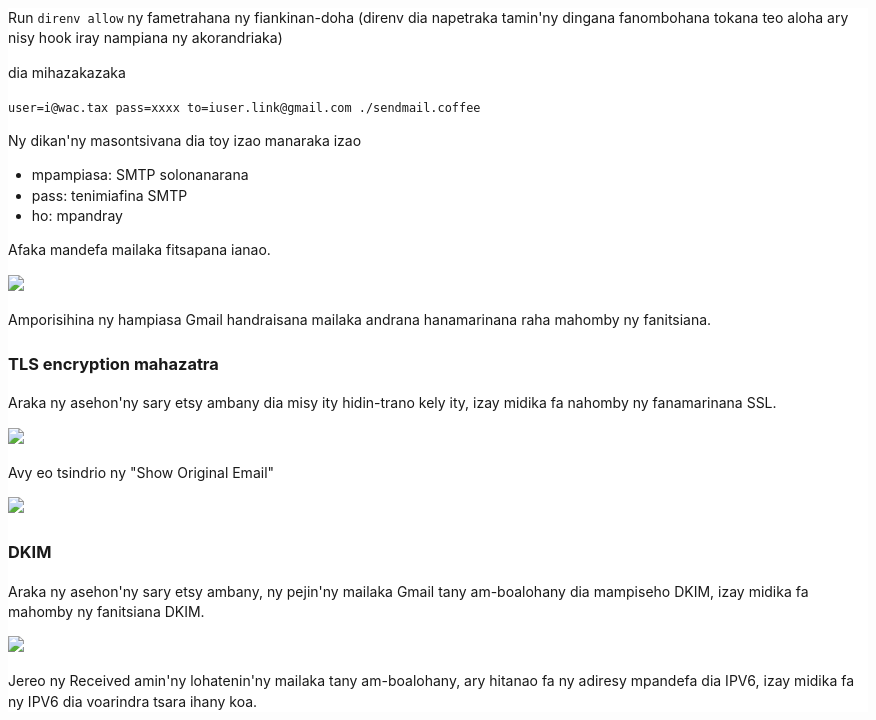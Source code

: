 Run `direnv allow` ny fametrahana ny fiankinan-doha (direnv dia napetraka tamin'ny dingana fanombohana tokana teo aloha ary nisy hook iray nampiana ny akorandriaka)

dia mihazakazaka

```
user=i@wac.tax pass=xxxx to=iuser.link@gmail.com ./sendmail.coffee
```

Ny dikan'ny masontsivana dia toy izao manaraka izao

* mpampiasa: SMTP solonanarana
* pass: tenimiafina SMTP
* ho: mpandray

Afaka mandefa mailaka fitsapana ianao.

![](https://pub-b8db533c86124200a9d799bf3ba88099.r2.dev/2023/03/ae1iWyM.webp)

Amporisihina ny hampiasa Gmail handraisana mailaka andrana hanamarinana raha mahomby ny fanitsiana.

### TLS encryption mahazatra

Araka ny asehon'ny sary etsy ambany dia misy ity hidin-trano kely ity, izay midika fa nahomby ny fanamarinana SSL.

![](https://pub-b8db533c86124200a9d799bf3ba88099.r2.dev/2023/03/SrdbAwh.webp)

Avy eo tsindrio ny "Show Original Email"

![](https://pub-b8db533c86124200a9d799bf3ba88099.r2.dev/2023/03/qQQsdxg.webp)

### DKIM

Araka ny asehon'ny sary etsy ambany, ny pejin'ny mailaka Gmail tany am-boalohany dia mampiseho DKIM, izay midika fa mahomby ny fanitsiana DKIM.

![](https://pub-b8db533c86124200a9d799bf3ba88099.r2.dev/2023/03/an6aXK6.webp)

Jereo ny Received amin'ny lohatenin'ny mailaka tany am-boalohany, ary hitanao fa ny adiresy mpandefa dia IPV6, izay midika fa ny IPV6 dia voarindra tsara ihany koa.

